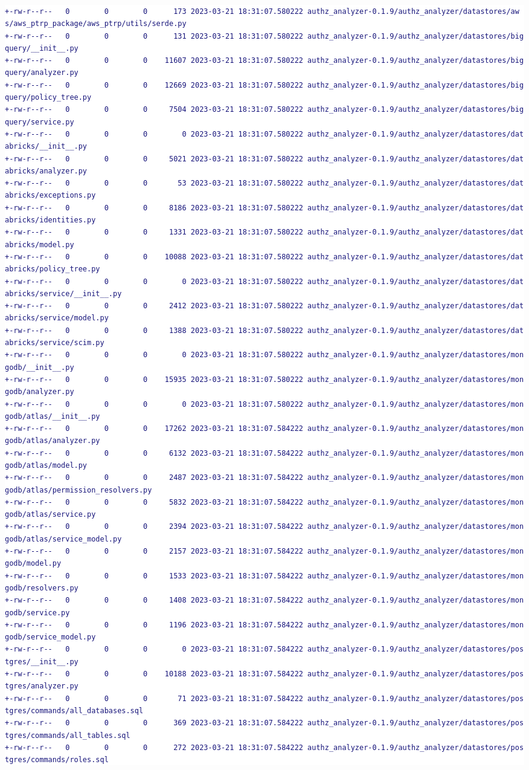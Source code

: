 ```diff
+-rw-r--r--   0        0        0      173 2023-03-21 18:31:07.580222 authz_analyzer-0.1.9/authz_analyzer/datastores/aws/aws_ptrp_package/aws_ptrp/utils/serde.py
+-rw-r--r--   0        0        0      131 2023-03-21 18:31:07.580222 authz_analyzer-0.1.9/authz_analyzer/datastores/bigquery/__init__.py
+-rw-r--r--   0        0        0    11607 2023-03-21 18:31:07.580222 authz_analyzer-0.1.9/authz_analyzer/datastores/bigquery/analyzer.py
+-rw-r--r--   0        0        0    12669 2023-03-21 18:31:07.580222 authz_analyzer-0.1.9/authz_analyzer/datastores/bigquery/policy_tree.py
+-rw-r--r--   0        0        0     7504 2023-03-21 18:31:07.580222 authz_analyzer-0.1.9/authz_analyzer/datastores/bigquery/service.py
+-rw-r--r--   0        0        0        0 2023-03-21 18:31:07.580222 authz_analyzer-0.1.9/authz_analyzer/datastores/databricks/__init__.py
+-rw-r--r--   0        0        0     5021 2023-03-21 18:31:07.580222 authz_analyzer-0.1.9/authz_analyzer/datastores/databricks/analyzer.py
+-rw-r--r--   0        0        0       53 2023-03-21 18:31:07.580222 authz_analyzer-0.1.9/authz_analyzer/datastores/databricks/exceptions.py
+-rw-r--r--   0        0        0     8186 2023-03-21 18:31:07.580222 authz_analyzer-0.1.9/authz_analyzer/datastores/databricks/identities.py
+-rw-r--r--   0        0        0     1331 2023-03-21 18:31:07.580222 authz_analyzer-0.1.9/authz_analyzer/datastores/databricks/model.py
+-rw-r--r--   0        0        0    10088 2023-03-21 18:31:07.580222 authz_analyzer-0.1.9/authz_analyzer/datastores/databricks/policy_tree.py
+-rw-r--r--   0        0        0        0 2023-03-21 18:31:07.580222 authz_analyzer-0.1.9/authz_analyzer/datastores/databricks/service/__init__.py
+-rw-r--r--   0        0        0     2412 2023-03-21 18:31:07.580222 authz_analyzer-0.1.9/authz_analyzer/datastores/databricks/service/model.py
+-rw-r--r--   0        0        0     1388 2023-03-21 18:31:07.580222 authz_analyzer-0.1.9/authz_analyzer/datastores/databricks/service/scim.py
+-rw-r--r--   0        0        0        0 2023-03-21 18:31:07.580222 authz_analyzer-0.1.9/authz_analyzer/datastores/mongodb/__init__.py
+-rw-r--r--   0        0        0    15935 2023-03-21 18:31:07.580222 authz_analyzer-0.1.9/authz_analyzer/datastores/mongodb/analyzer.py
+-rw-r--r--   0        0        0        0 2023-03-21 18:31:07.580222 authz_analyzer-0.1.9/authz_analyzer/datastores/mongodb/atlas/__init__.py
+-rw-r--r--   0        0        0    17262 2023-03-21 18:31:07.584222 authz_analyzer-0.1.9/authz_analyzer/datastores/mongodb/atlas/analyzer.py
+-rw-r--r--   0        0        0     6132 2023-03-21 18:31:07.584222 authz_analyzer-0.1.9/authz_analyzer/datastores/mongodb/atlas/model.py
+-rw-r--r--   0        0        0     2487 2023-03-21 18:31:07.584222 authz_analyzer-0.1.9/authz_analyzer/datastores/mongodb/atlas/permission_resolvers.py
+-rw-r--r--   0        0        0     5832 2023-03-21 18:31:07.584222 authz_analyzer-0.1.9/authz_analyzer/datastores/mongodb/atlas/service.py
+-rw-r--r--   0        0        0     2394 2023-03-21 18:31:07.584222 authz_analyzer-0.1.9/authz_analyzer/datastores/mongodb/atlas/service_model.py
+-rw-r--r--   0        0        0     2157 2023-03-21 18:31:07.584222 authz_analyzer-0.1.9/authz_analyzer/datastores/mongodb/model.py
+-rw-r--r--   0        0        0     1533 2023-03-21 18:31:07.584222 authz_analyzer-0.1.9/authz_analyzer/datastores/mongodb/resolvers.py
+-rw-r--r--   0        0        0     1408 2023-03-21 18:31:07.584222 authz_analyzer-0.1.9/authz_analyzer/datastores/mongodb/service.py
+-rw-r--r--   0        0        0     1196 2023-03-21 18:31:07.584222 authz_analyzer-0.1.9/authz_analyzer/datastores/mongodb/service_model.py
+-rw-r--r--   0        0        0        0 2023-03-21 18:31:07.584222 authz_analyzer-0.1.9/authz_analyzer/datastores/postgres/__init__.py
+-rw-r--r--   0        0        0    10188 2023-03-21 18:31:07.584222 authz_analyzer-0.1.9/authz_analyzer/datastores/postgres/analyzer.py
+-rw-r--r--   0        0        0       71 2023-03-21 18:31:07.584222 authz_analyzer-0.1.9/authz_analyzer/datastores/postgres/commands/all_databases.sql
+-rw-r--r--   0        0        0      369 2023-03-21 18:31:07.584222 authz_analyzer-0.1.9/authz_analyzer/datastores/postgres/commands/all_tables.sql
+-rw-r--r--   0        0        0      272 2023-03-21 18:31:07.584222 authz_analyzer-0.1.9/authz_analyzer/datastores/postgres/commands/roles.sql
```